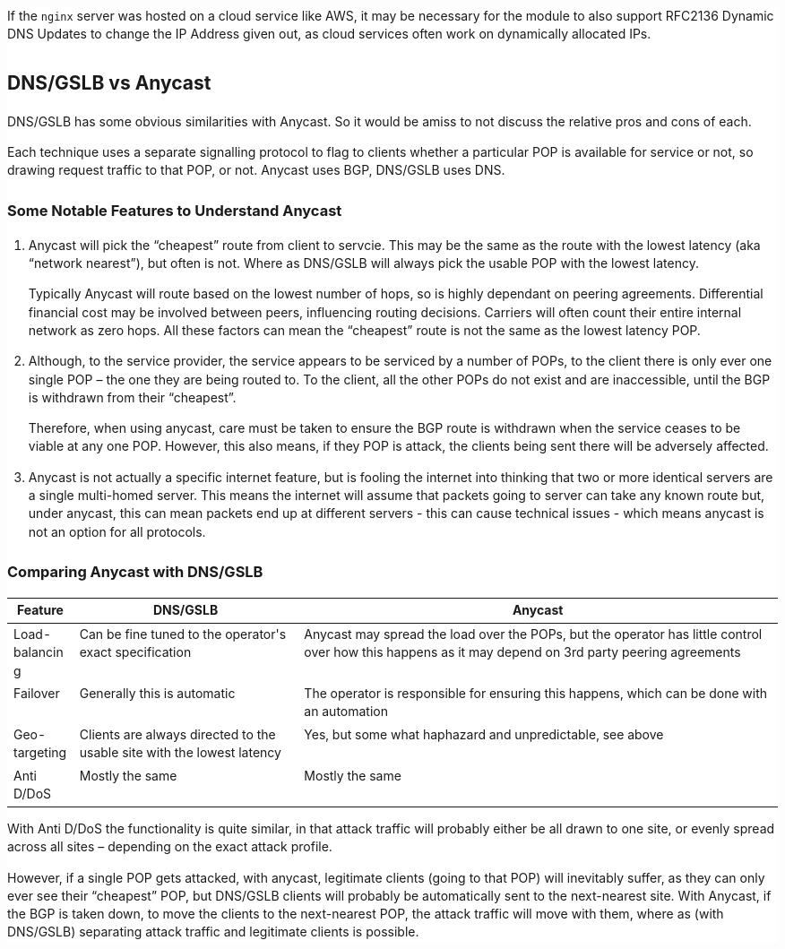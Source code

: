 If the `nginx` server was hosted on a cloud service like AWS, it may be necessary for the module to also support RFC2136 Dynamic DNS Updates to change the IP Address given out, as cloud services often work on dynamically allocated IPs.


## DNS/GSLB vs Anycast

DNS/GSLB has some obvious similarities with Anycast. So it would be amiss to not discuss the relative pros and cons of each.

Each technique uses a separate signalling protocol to flag to clients whether a particular POP is available for service or not, so drawing request traffic to that POP, or not. Anycast uses BGP, DNS/GSLB uses DNS.

### Some Notable Features to Understand Anycast

1. Anycast will pick the “cheapest” route from client to servcie. This may be the same as the route with the lowest latency (aka “network nearest”), but often is not. Where as DNS/GSLB will always pick the usable POP with the lowest latency.

    Typically Anycast will route based on the lowest number of hops, so is highly dependant on peering agreements. Differential financial cost may be involved between peers, influencing routing decisions. Carriers will often count their entire internal network as zero hops. All these factors can mean the “cheapest” route is not the same as the lowest latency POP.

2. Although, to the service provider, the service appears to be serviced by a number of POPs, to the client there is only ever one single POP – the one they are being routed to. To the client, all the other POPs do not exist and are inaccessible, until the BGP is withdrawn from their “cheapest”.

    Therefore, when using anycast, care must be taken to ensure the BGP route is withdrawn when the service ceases to be viable at any one POP. However, this also means, if they POP is attack, the clients being sent there will be adversely affected.

3. Anycast is not actually a specific internet feature, but is fooling the internet into thinking that two or more identical servers are a single multi-homed server. This means the internet will assume that packets going to server can take any known route but, under anycast, this can mean packets end up at different servers - this can cause technical issues - which means anycast is not an option for all protocols.


### Comparing Anycast with DNS/GSLB

| Feature | DNS/GSLB | Anycast
|-----------|---------------|-----------
| Load-balancing | Can be fine tuned to the operator's exact specification | Anycast may spread the load over the POPs, but the operator has little control over how this happens as it may depend on 3rd party peering agreements |
| Failover | Generally this is automatic | The operator is responsible for ensuring this happens, which can be done with an automation |
| Geo-targeting | Clients are always directed to the usable site with the lowest latency | Yes, but some what haphazard and unpredictable, see above
| Anti D/DoS | Mostly the same | Mostly the same |

With Anti D/DoS the functionality is quite similar, in that attack traffic will probably either be all drawn to one site, or evenly spread across all sites – depending on the exact attack profile.

However, if a single POP gets attacked, with anycast, legitimate clients (going to that POP) will inevitably suffer, as they can only ever see their “cheapest” POP, but DNS/GSLB clients will probably be automatically sent to the next-nearest site. With Anycast, if the BGP is taken down, to move the clients to the next-nearest POP, the attack traffic will move with them, where as (with DNS/GSLB) separating attack traffic and legitimate clients is possible.
